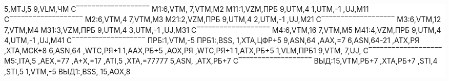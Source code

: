  5,МТJ,5
 9,VLМ,ЧМ
С‾‾‾‾‾‾‾‾‾‾‾‾‾‾‾‾‾‾‾
 М1:6,VТМ,
 7,VТМ,М2
 М11:1,VZМ,ПРБ
 9,UТМ,4
 1,UТМ,-1
 ,UJ,М11
С‾‾‾‾‾‾‾‾‾‾‾‾‾‾‾‾‾‾‾
 М2:6,VТМ,4
 7,VТМ,М3
 М21:2,VZМ,ПРБ
 9,UТМ,4
 2,UТМ,-1
 ,UJ,М21
С‾‾‾‾‾‾‾‾‾‾‾‾‾‾‾‾‾‾‾
 М3:6,VТМ,12
 7,VТМ,М4
 М31:3,VZМ,ПРБ
 9,UТМ,4
 3,UТМ,-1
 ,UJ,М31
С‾‾‾‾‾‾‾‾‾‾‾‾‾‾‾‾‾‾‾
 М4:6,VТМ,16
 7,VТМ,М5
 М41:4,VZМ,ПРБ
 9,UТМ,4
 4,UТМ,-1
 ,UJ,М41
С‾‾‾‾‾‾‾‾‾‾‾‾‾‾‾‾‾‾‾
 ПРБ:1,VТМ,-5
 ПРБ1:,ВSS,
 1,ХТА,ЦФР+5
 9,АSN,64
 ,ААХ,=7
 6,АSN,64-21
 ,АТХ,РЯ
 ,ХТА,МСК+8
 6,АSN,64
 ,WТС,РЯ+1
 1,ААХ,РБ+5
 ,АОХ,РЯ
 ,WТС,РЯ+1
 1,АТХ,РБ+5
 1,VLМ,ПРБ1
 9,VТМ,
 7,UJ,
С‾‾‾‾‾‾‾‾‾‾‾‾‾‾‾‾‾‾‾
 М5:,IТА,5
 ,АЕХ,=77
 ,А+Х,=17
 ,АТI,5
 ,ХТА,=77777
 5,АSN,
 ,АТХ,РБ+7
С‾‾‾‾‾‾‾‾‾‾‾‾‾‾‾‾‾‾‾
 ВЫД:15,VТМ,РБ+7
 ,ХТА,РБ+7
 ,SТI,4
 ,SТI,5
 1,VТМ,-5
 ВЫД1:,ВSS,
 15,АОХ,8